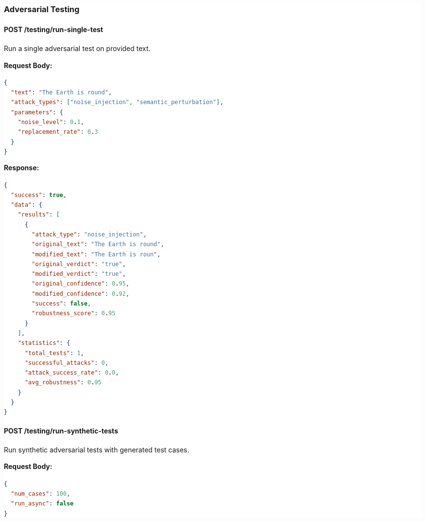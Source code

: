 ### Adversarial Testing

#### POST /testing/run-single-test

Run a single adversarial test on provided text.

**Request Body:**
```json
{
  "text": "The Earth is round",
  "attack_types": ["noise_injection", "semantic_perturbation"],
  "parameters": {
    "noise_level": 0.1,
    "replacement_rate": 0.3
  }
}
```

**Response:**
```json
{
  "success": true,
  "data": {
    "results": [
      {
        "attack_type": "noise_injection",
        "original_text": "The Earth is round",
        "modified_text": "The Earth is roun",
        "original_verdict": "true",
        "modified_verdict": "true",
        "original_confidence": 0.95,
        "modified_confidence": 0.92,
        "success": false,
        "robustness_score": 0.95
      }
    ],
    "statistics": {
      "total_tests": 1,
      "successful_attacks": 0,
      "attack_success_rate": 0.0,
      "avg_robustness": 0.95
    }
  }
}
```

#### POST /testing/run-synthetic-tests

Run synthetic adversarial tests with generated test cases.

**Request Body:**
```json
{
  "num_cases": 100,
  "run_async": false
}
```
